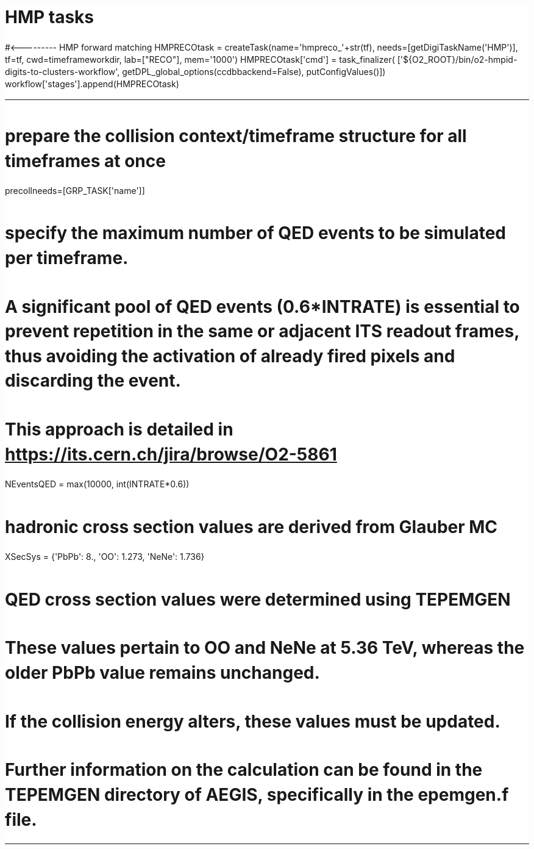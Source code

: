   # HMP tasks
  #<--------- HMP forward matching
  HMPRECOtask = createTask(name='hmpreco_'+str(tf), needs=[getDigiTaskName('HMP')], tf=tf, cwd=timeframeworkdir, lab=["RECO"], mem='1000')
  HMPRECOtask['cmd'] = task_finalizer(
    ['${O2_ROOT}/bin/o2-hmpid-digits-to-clusters-workflow', 
     getDPL_global_options(ccdbbackend=False), 
     putConfigValues()])
  workflow['stages'].append(HMPRECOtask)

---

# prepare the collision context/timeframe structure for all timeframes at once
precollneeds=[GRP_TASK['name']]
# specify the maximum number of QED events to be simulated per timeframe.
# A significant pool of QED events (0.6*INTRATE) is essential to prevent repetition in the same or adjacent ITS readout frames, thus avoiding the activation of already fired pixels and discarding the event.
# This approach is detailed in https://its.cern.ch/jira/browse/O2-5861
NEventsQED = max(10000, int(INTRATE*0.6))
# hadronic cross section values are derived from Glauber MC
XSecSys = {'PbPb': 8., 'OO': 1.273, 'NeNe': 1.736}
# QED cross section values were determined using TEPEMGEN
# These values pertain to OO and NeNe at 5.36 TeV, whereas the older PbPb value remains unchanged.
# If the collision energy alters, these values must be updated.
# Further information on the calculation can be found in the TEPEMGEN directory of AEGIS, specifically in the epemgen.f file.

---
